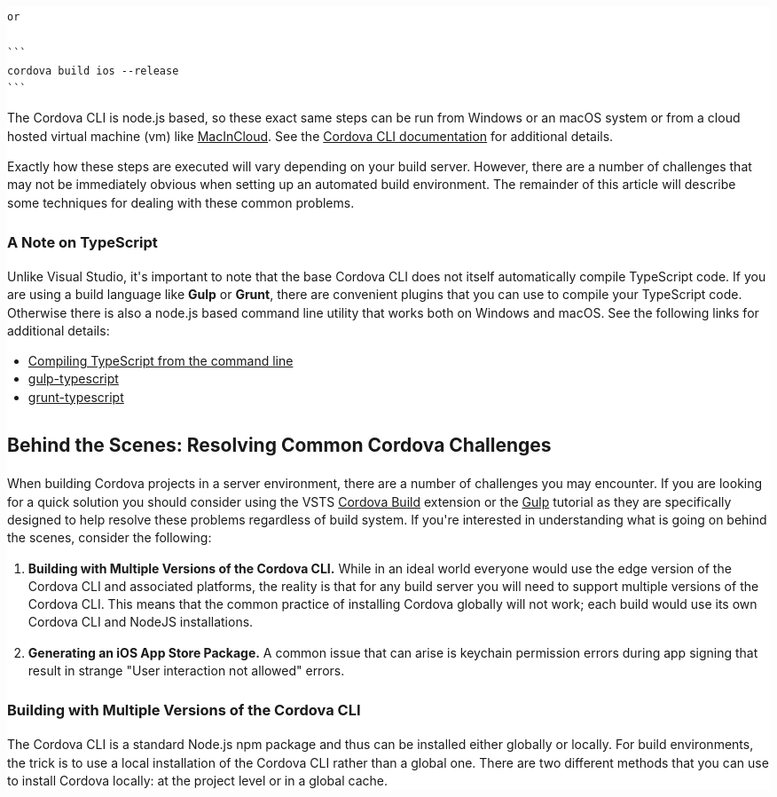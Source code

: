 	or

	```
	cordova build ios --release
	```

The Cordova CLI is node.js based, so these exact same steps can be run from Windows or an macOS system or from a cloud hosted virtual machine (vm) like [MacInCloud](http://go.microsoft.com/fwlink/?LinkID=533746). See the [Cordova CLI documentation](http://go.microsoft.com/fwlink/?LinkID=533773) for additional details.

Exactly how these steps are executed will vary depending on your build server. However, there are a number of challenges that may not be immediately obvious when setting up an automated build environment. The remainder of this article will describe some techniques for dealing with these common problems.

### A Note on TypeScript

Unlike Visual Studio, it's important to note that the base Cordova CLI does not itself automatically compile TypeScript code. If you are using a build language like **Gulp** or **Grunt**, there are convenient plugins that you can use to compile your TypeScript code. Otherwise there is also a node.js based command line utility that works both on Windows and macOS. See the following links for additional details:

-   [Compiling TypeScript from the command line](http://go.microsoft.com/fwlink/?LinkID=533802)
-   [gulp-typescript](http://go.microsoft.com/fwlink/?LinkID=533748)
-   [grunt-typescript](http://go.microsoft.com/fwlink/?LinkID=533779)

## <a name="challenges"></a> Behind the Scenes: Resolving Common Cordova Challenges

When building Cordova projects in a server environment, there are a number of challenges you may encounter. If you are looking for a quick solution you should consider using the VSTS [Cordova Build](http://go.microsoft.com/fwlink/?LinkID=691188) extension or the [Gulp](./using-gulp-build-tasks.md) tutorial as they are specifically designed to help resolve these problems regardless of build system.  If you're interested in understanding what is going on behind the scenes, consider the following:

1.	**Building with Multiple Versions of the Cordova CLI.** While in an ideal world everyone would use the edge version of the Cordova CLI and associated platforms, the reality is that for any build server you will need to support multiple versions of the Cordova CLI. This means that the common practice of installing Cordova globally will not work; each build would use its own Cordova CLI and NodeJS installations.

2.	**Generating an iOS App Store Package.** A common issue that can arise is keychain permission errors during app signing that result in strange "User interaction not allowed" errors.

### <a name="multicli"></a> Building with Multiple Versions of the Cordova CLI

The Cordova CLI is a standard Node.js npm package and thus can be installed either globally or locally. For build environments, the trick is to use a local installation of the Cordova CLI rather than a global one. There are two different methods that you can use to install Cordova locally: at the project level or in a global cache.
